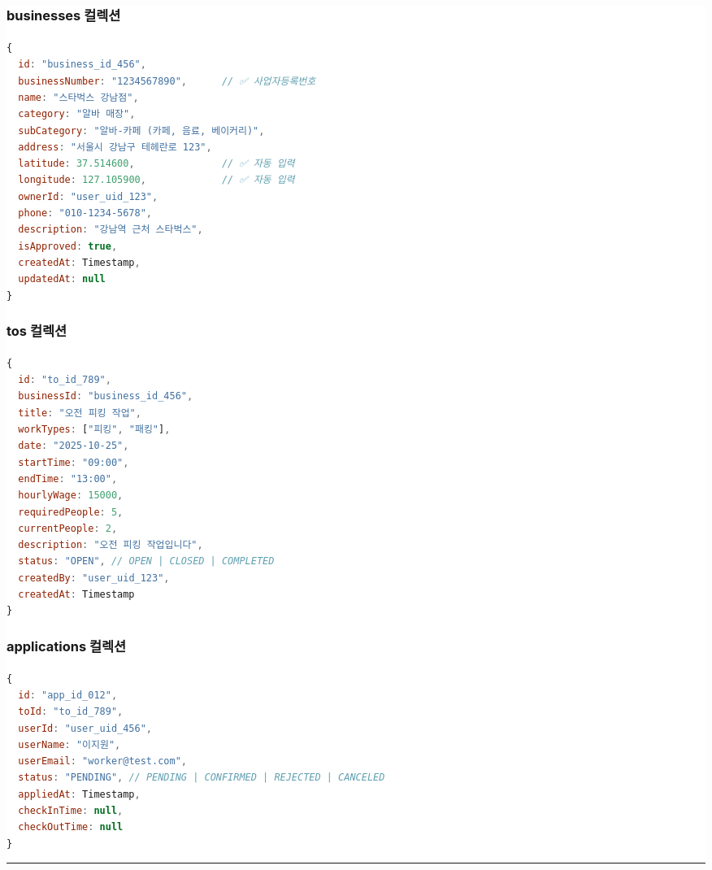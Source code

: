### businesses 컬렉션
```javascript
{
  id: "business_id_456",
  businessNumber: "1234567890",      // ✅ 사업자등록번호
  name: "스타벅스 강남점",
  category: "알바 매장",
  subCategory: "알바-카페 (카페, 음료, 베이커리)",
  address: "서울시 강남구 테헤란로 123",
  latitude: 37.514600,               // ✅ 자동 입력
  longitude: 127.105900,             // ✅ 자동 입력
  ownerId: "user_uid_123",
  phone: "010-1234-5678",
  description: "강남역 근처 스타벅스",
  isApproved: true,
  createdAt: Timestamp,
  updatedAt: null
}
```

### tos 컬렉션
```javascript
{
  id: "to_id_789",
  businessId: "business_id_456",
  title: "오전 피킹 작업",
  workTypes: ["피킹", "패킹"],
  date: "2025-10-25",
  startTime: "09:00",
  endTime: "13:00",
  hourlyWage: 15000,
  requiredPeople: 5,
  currentPeople: 2,
  description: "오전 피킹 작업입니다",
  status: "OPEN", // OPEN | CLOSED | COMPLETED
  createdBy: "user_uid_123",
  createdAt: Timestamp
}
```

### applications 컬렉션
```javascript
{
  id: "app_id_012",
  toId: "to_id_789",
  userId: "user_uid_456",
  userName: "이지원",
  userEmail: "worker@test.com",
  status: "PENDING", // PENDING | CONFIRMED | REJECTED | CANCELED
  appliedAt: Timestamp,
  checkInTime: null,
  checkOutTime: null
}
```

---
